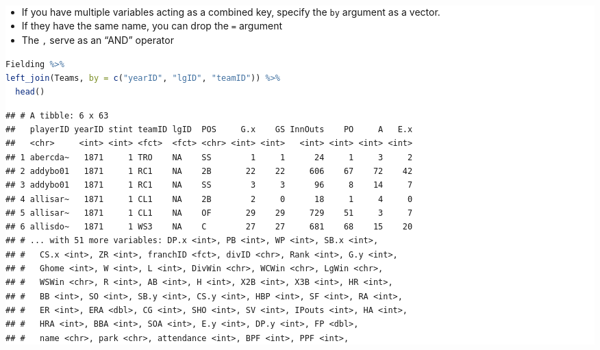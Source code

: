-   If you have multiple variables acting as a combined key, specify the `by` argument
    as a vector.
-   If they have the same name, you can drop the `=` argument
-   The `,` serve as an “AND” operator

``` r
Fielding %>% 
left_join(Teams, by = c("yearID", "lgID", "teamID")) %>% 
  head()
```

    ## # A tibble: 6 x 63
    ##   playerID yearID stint teamID lgID  POS     G.x    GS InnOuts    PO     A   E.x
    ##   <chr>     <int> <int> <fct>  <fct> <chr> <int> <int>   <int> <int> <int> <int>
    ## 1 abercda~   1871     1 TRO    NA    SS        1     1      24     1     3     2
    ## 2 addybo01   1871     1 RC1    NA    2B       22    22     606    67    72    42
    ## 3 addybo01   1871     1 RC1    NA    SS        3     3      96     8    14     7
    ## 4 allisar~   1871     1 CL1    NA    2B        2     0      18     1     4     0
    ## 5 allisar~   1871     1 CL1    NA    OF       29    29     729    51     3     7
    ## 6 allisdo~   1871     1 WS3    NA    C        27    27     681    68    15    20
    ## # ... with 51 more variables: DP.x <int>, PB <int>, WP <int>, SB.x <int>,
    ## #   CS.x <int>, ZR <int>, franchID <fct>, divID <chr>, Rank <int>, G.y <int>,
    ## #   Ghome <int>, W <int>, L <int>, DivWin <chr>, WCWin <chr>, LgWin <chr>,
    ## #   WSWin <chr>, R <int>, AB <int>, H <int>, X2B <int>, X3B <int>, HR <int>,
    ## #   BB <int>, SO <int>, SB.y <int>, CS.y <int>, HBP <int>, SF <int>, RA <int>,
    ## #   ER <int>, ERA <dbl>, CG <int>, SHO <int>, SV <int>, IPouts <int>, HA <int>,
    ## #   HRA <int>, BBA <int>, SOA <int>, E.y <int>, DP.y <int>, FP <dbl>,
    ## #   name <chr>, park <chr>, attendance <int>, BPF <int>, PPF <int>,